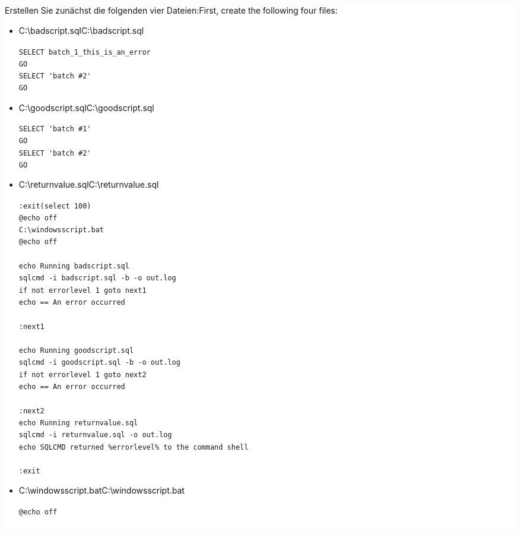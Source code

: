  <span data-ttu-id="45521-218">Erstellen Sie zunächst die folgenden vier Dateien:</span><span class="sxs-lookup"><span data-stu-id="45521-218">First, create the following four files:</span></span>  
  
-   <span data-ttu-id="45521-219">C:\badscript.sql</span><span class="sxs-lookup"><span data-stu-id="45521-219">C:\badscript.sql</span></span>  
  
    ```  
    SELECT batch_1_this_is_an_error  
    GO  
    SELECT 'batch #2'  
    GO  
    ```  
  
-   <span data-ttu-id="45521-220">C:\goodscript.sql</span><span class="sxs-lookup"><span data-stu-id="45521-220">C:\goodscript.sql</span></span>  
  
    ```  
    SELECT 'batch #1'  
    GO  
    SELECT 'batch #2'  
    GO  
    ```  
  
-   <span data-ttu-id="45521-221">C:\returnvalue.sql</span><span class="sxs-lookup"><span data-stu-id="45521-221">C:\returnvalue.sql</span></span>  
  
    ```  
    :exit(select 100)  
    @echo off  
    C:\windowsscript.bat  
    @echo off  
  
    echo Running badscript.sql  
    sqlcmd -i badscript.sql -b -o out.log  
    if not errorlevel 1 goto next1  
    echo == An error occurred   
  
    :next1  
  
    echo Running goodscript.sql  
    sqlcmd -i goodscript.sql -b -o out.log  
    if not errorlevel 1 goto next2  
    echo == An error occurred   
  
    :next2  
    echo Running returnvalue.sql  
    sqlcmd -i returnvalue.sql -o out.log  
    echo SQLCMD returned %errorlevel% to the command shell  
  
    :exit  
    ```  
  
-   <span data-ttu-id="45521-222">C:\windowsscript.bat</span><span class="sxs-lookup"><span data-stu-id="45521-222">C:\windowsscript.bat</span></span>  
  
    ```  
    @echo off  
  
